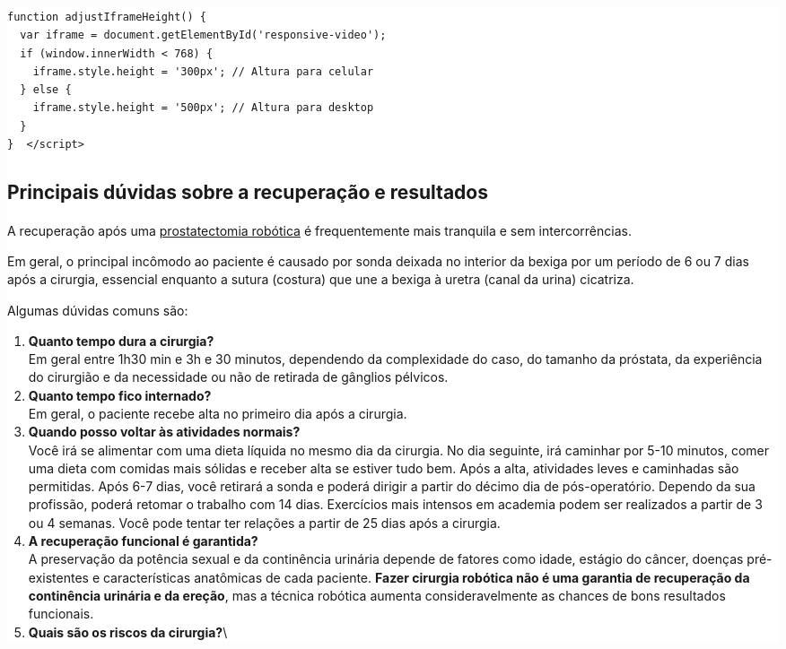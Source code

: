     function adjustIframeHeight() {
      var iframe = document.getElementById('responsive-video');
      if (window.innerWidth < 768) {
        iframe.style.height = '300px'; // Altura para celular
      } else {
        iframe.style.height = '500px'; // Altura para desktop
      }
    }  </script>
</div>

<div style="text-align: center; margin-bottom: 20px;">
  <iframe
    width="100%"
    height="500"
    src="https://www.youtube.com/embed/DKwedb3Vbi8"
    title="Dinâmica de uma cirurgia robótica para câncer de próstata"
    frameborder="0"
    allow="accelerometer; autoplay; clipboard-write; encrypted-media; gyroscope; picture-in-picture; web-share"
    referrerpolicy="strict-origin-when-cross-origin"
    allowfullscreen
    id="responsive-video"
    style="max-width: 800px; margin: 0 auto; display: block;"
  ></iframe>
  <script>
    function adjustIframeHeight() {
      var iframe = document.getElementById('responsive-video');
      if (window.innerWidth < 768) {
        iframe.style.height = '300px'; // Altura para celular
      } else {
        iframe.style.height = '500px'; // Altura para desktop
      }
    }  </script>
</div>

## Principais dúvidas sobre a recuperação e resultados

A recuperação após uma [prostatectomia robótica](https://uroconsult.com.br/artigos/os-5-objetivos-da-prostatectomia-para-cancer-de-prostata/) é frequentemente mais tranquila e sem intercorrências.

Em geral, o principal incômodo ao paciente é causado por sonda deixada no interior da bexiga por um período de 6 ou 7 dias após a cirurgia, essencial enquanto a sutura (costura) que une a bexiga à uretra (canal da urina) cicatriza.

Algumas dúvidas comuns são:

1. **Quanto tempo dura a cirurgia?**\
   Em geral entre 1h30 min e 3h e 30 minutos, dependendo da complexidade do caso, do tamanho da próstata, da experiência do cirurgião e da necessidade ou não de retirada de gânglios pélvicos.
2. **Quanto tempo fico internado?**\
   Em geral, o paciente recebe alta no primeiro dia após a cirurgia.
3. **Quando posso voltar às atividades normais?**\
   Você irá se alimentar com uma dieta líquida no mesmo dia da cirurgia. No dia seguinte, irá caminhar por 5-10 minutos, comer uma dieta com comidas mais sólidas e receber alta se estiver tudo bem. Após a alta, atividades leves e caminhadas são permitidas. Após 6-7 dias, você retirará a sonda e poderá dirigir a partir do décimo dia de pós-operatório. Dependo da sua profissão, poderá retomar o trabalho com 14 dias. Exercícios mais intensos em academia podem ser realizados a partir de 3 ou 4 semanas. Você pode tentar ter relações a partir de 25 dias após a cirurgia.
4. **A recuperação funcional é garantida?**\
   A preservação da potência sexual e da continência urinária depende de fatores como idade, estágio do câncer, doenças pré-existentes e características anatômicas de cada paciente. **Fazer cirurgia robótica não é uma garantia de recuperação da continência urinária e da ereção**, mas a técnica robótica aumenta consideravelmente as chances de bons resultados funcionais.
5. **Quais são os riscos da cirurgia?**\